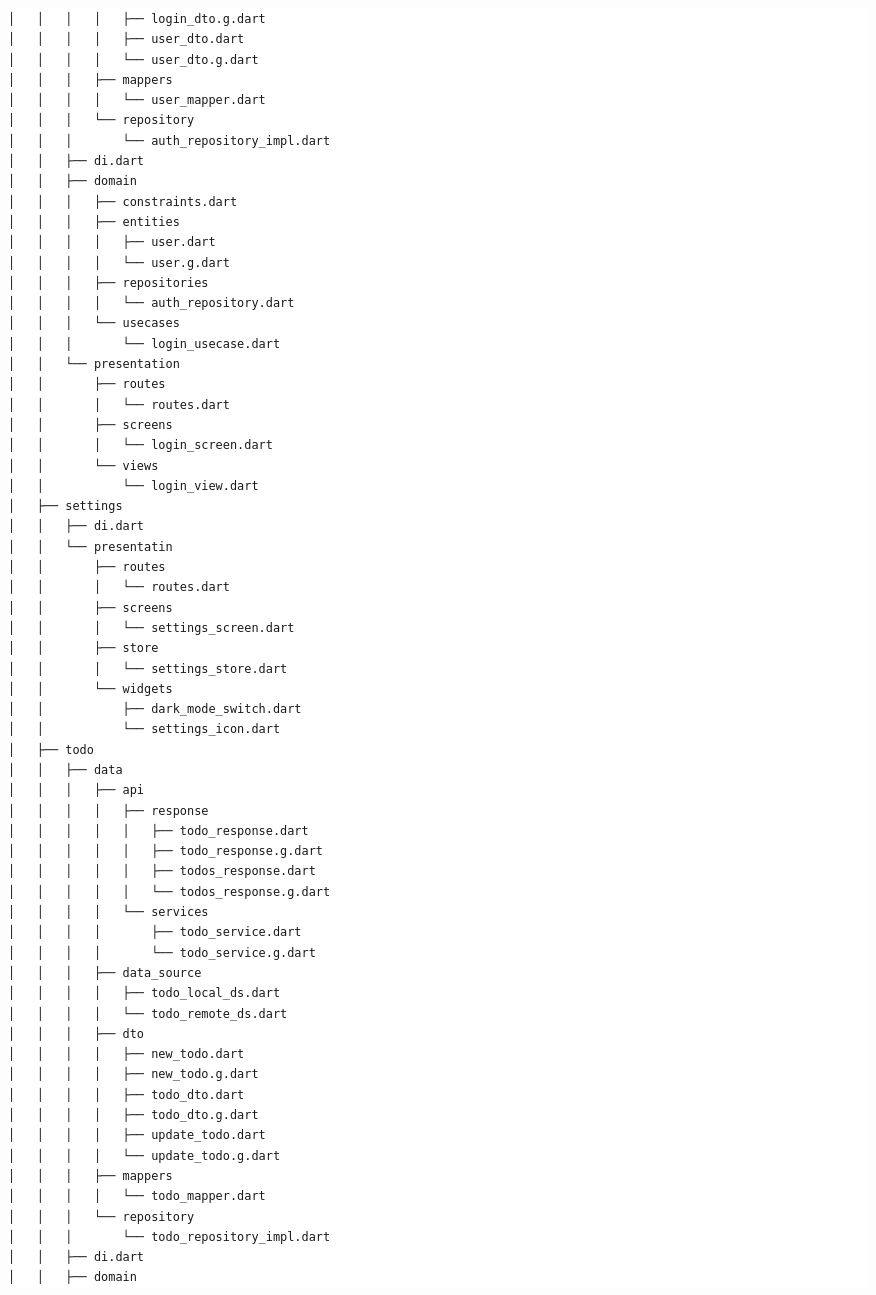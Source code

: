 ``` bash
│   │   │   │   ├── login_dto.g.dart
│   │   │   │   ├── user_dto.dart
│   │   │   │   └── user_dto.g.dart
│   │   │   ├── mappers
│   │   │   │   └── user_mapper.dart
│   │   │   └── repository
│   │   │       └── auth_repository_impl.dart
│   │   ├── di.dart
│   │   ├── domain
│   │   │   ├── constraints.dart
│   │   │   ├── entities
│   │   │   │   ├── user.dart
│   │   │   │   └── user.g.dart
│   │   │   ├── repositories
│   │   │   │   └── auth_repository.dart
│   │   │   └── usecases
│   │   │       └── login_usecase.dart
│   │   └── presentation
│   │       ├── routes
│   │       │   └── routes.dart
│   │       ├── screens
│   │       │   └── login_screen.dart
│   │       └── views
│   │           └── login_view.dart
│   ├── settings
│   │   ├── di.dart
│   │   └── presentatin
│   │       ├── routes
│   │       │   └── routes.dart
│   │       ├── screens
│   │       │   └── settings_screen.dart
│   │       ├── store
│   │       │   └── settings_store.dart
│   │       └── widgets
│   │           ├── dark_mode_switch.dart
│   │           └── settings_icon.dart
│   ├── todo
│   │   ├── data
│   │   │   ├── api
│   │   │   │   ├── response
│   │   │   │   │   ├── todo_response.dart
│   │   │   │   │   ├── todo_response.g.dart
│   │   │   │   │   ├── todos_response.dart
│   │   │   │   │   └── todos_response.g.dart
│   │   │   │   └── services
│   │   │   │       ├── todo_service.dart
│   │   │   │       └── todo_service.g.dart
│   │   │   ├── data_source
│   │   │   │   ├── todo_local_ds.dart
│   │   │   │   └── todo_remote_ds.dart
│   │   │   ├── dto
│   │   │   │   ├── new_todo.dart
│   │   │   │   ├── new_todo.g.dart
│   │   │   │   ├── todo_dto.dart
│   │   │   │   ├── todo_dto.g.dart
│   │   │   │   ├── update_todo.dart
│   │   │   │   └── update_todo.g.dart
│   │   │   ├── mappers
│   │   │   │   └── todo_mapper.dart
│   │   │   └── repository
│   │   │       └── todo_repository_impl.dart
│   │   ├── di.dart
│   │   ├── domain
```